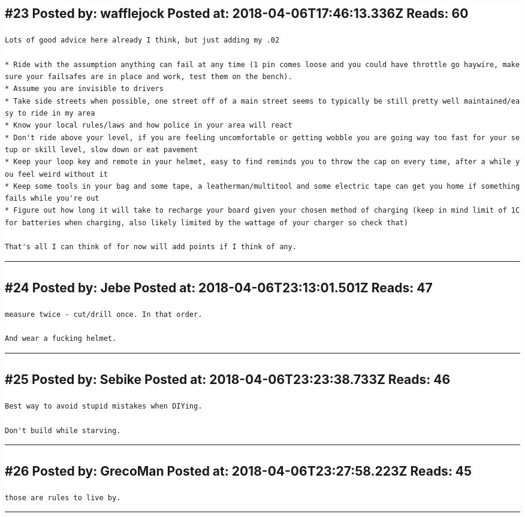 ## \#23 Posted by: wafflejock Posted at: 2018-04-06T17:46:13.336Z Reads: 60

```
Lots of good advice here already I think, but just adding my .02

* Ride with the assumption anything can fail at any time (1 pin comes loose and you could have throttle go haywire, make sure your failsafes are in place and work, test them on the bench).
* Assume you are invisible to drivers
* Take side streets when possible, one street off of a main street seems to typically be still pretty well maintained/easy to ride in my area
* Know your local rules/laws and how police in your area will react
* Don't ride above your level, if you are feeling uncomfortable or getting wobble you are going way too fast for your setup or skill level, slow down or eat pavement
* Keep your loop key and remote in your helmet, easy to find reminds you to throw the cap on every time, after a while you feel weird without it
* Keep some tools in your bag and some tape, a leatherman/multitool and some electric tape can get you home if something fails while you're out
* Figure out how long it will take to recharge your board given your chosen method of charging (keep in mind limit of 1C for batteries when charging, also likely limited by the wattage of your charger so check that)

That's all I can think of for now will add points if I think of any.
```

---
## \#24 Posted by: Jebe Posted at: 2018-04-06T23:13:01.501Z Reads: 47

```
measure twice - cut/drill once. In that order.

And wear a fucking helmet.
```

---
## \#25 Posted by: Sebike Posted at: 2018-04-06T23:23:38.733Z Reads: 46

```
Best way to avoid stupid mistakes when DIYing. 

Don't build while starving.
```

---
## \#26 Posted by: GrecoMan Posted at: 2018-04-06T23:27:58.223Z Reads: 45

```
those are rules to live by.
```

---
